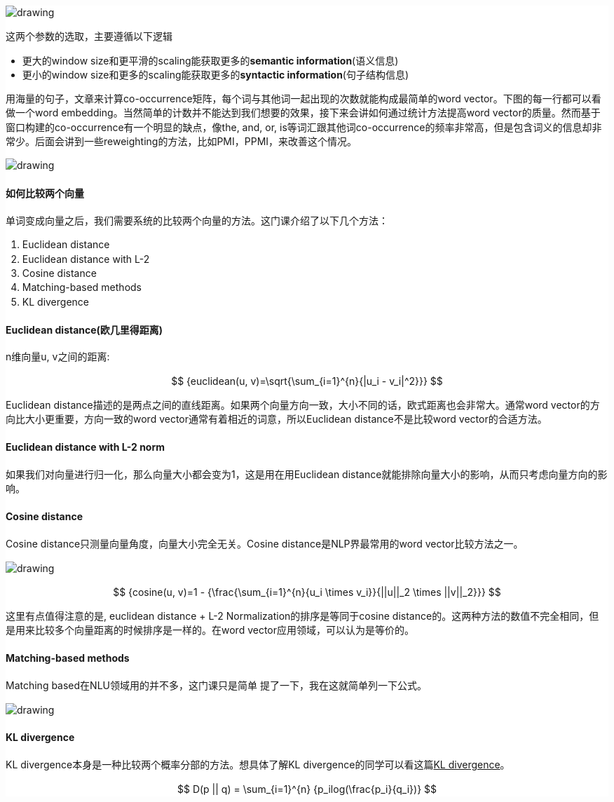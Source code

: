 <img src="https://raw.githubusercontent.com/JazzikPeng/jazzikpeng.github.io/master/img/cooccurrence.png" alt="drawing"/>

这两个参数的选取，主要遵循以下逻辑
- 更大的window size和更平滑的scaling能获取更多的**semantic information**(语义信息)
- 更小的window size和更多的scaling能获取更多的**syntactic information**(句子结构信息)

用海量的句子，文章来计算co-occurrence矩阵，每个词与其他词一起出现的次数就能构成最简单的word vector。下图的每一行都可以看做一个word embedding。当然简单的计数并不能达到我们想要的效果，接下来会讲如何通过统计方法提高word vector的质量。然而基于窗口构建的co-occurrence有一个明显的缺点，像the, and, or, is等词汇跟其他词co-occurrence的频率非常高，但是包含词义的信息却非常少。后面会讲到一些reweighting的方法，比如PMI，PPMI，来改善这个情况。

<img src="https://raw.githubusercontent.com/JazzikPeng/jazzikpeng.github.io/master/img/word_word.png" alt="drawing"/>

#### 如何比较两个向量
单词变成向量之后，我们需要系统的比较两个向量的方法。这门课介绍了以下几个方法：
1. Euclidean distance 
2. Euclidean distance with L-2
3. Cosine distance
4. Matching-based methods
5. KL divergence

#### Euclidean distance(欧几里得距离)
n维向量u, v之间的距离:

$$ {euclidean(u, v)=\sqrt{\sum_{i=1}^{n}{|u_i - v_i|^2}}} $$

Euclidean distance描述的是两点之间的直线距离。如果两个向量方向一致，大小不同的话，欧式距离也会非常大。通常word vector的方向比大小更重要，方向一致的word vector通常有着相近的词意，所以Euclidean distance不是比较word vector的合适方法。

#### Euclidean distance with L-2 norm
如果我们对向量进行归一化，那么向量大小都会变为1，这是用在用Euclidean distance就能排除向量大小的影响，从而只考虑向量方向的影响。

#### Cosine distance
Cosine distance只测量向量角度，向量大小完全无关。Cosine distance是NLP界最常用的word vector比较方法之一。

<img src="https://raw.githubusercontent.com/JazzikPeng/jazzikpeng.github.io/master/img/cosine_sim.png" alt="drawing" width="300">

$$ {cosine(u, v)=1 - {\frac{\sum_{i=1}^{n}{u_i \times v_i}}{||u||_2 \times ||v||_2}}} $$

这里有点值得注意的是, euclidean distance + L-2 Normalization的排序是等同于cosine distance的。这两种方法的数值不完全相同，但是用来比较多个向量距离的时候排序是一样的。在word vector应用领域，可以认为是等价的。

#### Matching-based methods
Matching based在NLU领域用的并不多，这门课只是简单
提了一下，我在这就简单列一下公式。


<img src="https://raw.githubusercontent.com/JazzikPeng/jazzikpeng.github.io/master/img/matching_dist.png" alt="drawing">

#### KL divergence
KL divergence本身是一种比较两个概率分部的方法。想具体了解KL divergence的同学可以看这篇[KL divergence](https://towardsdatascience.com/light-on-math-machine-learning-intuitive-guide-to-understanding-kl-divergence-2b382ca2b2a8)。

$$ D(p || q) = \sum_{i=1}^{n} {p_ilog(\frac{p_i}{q_i})} $$
